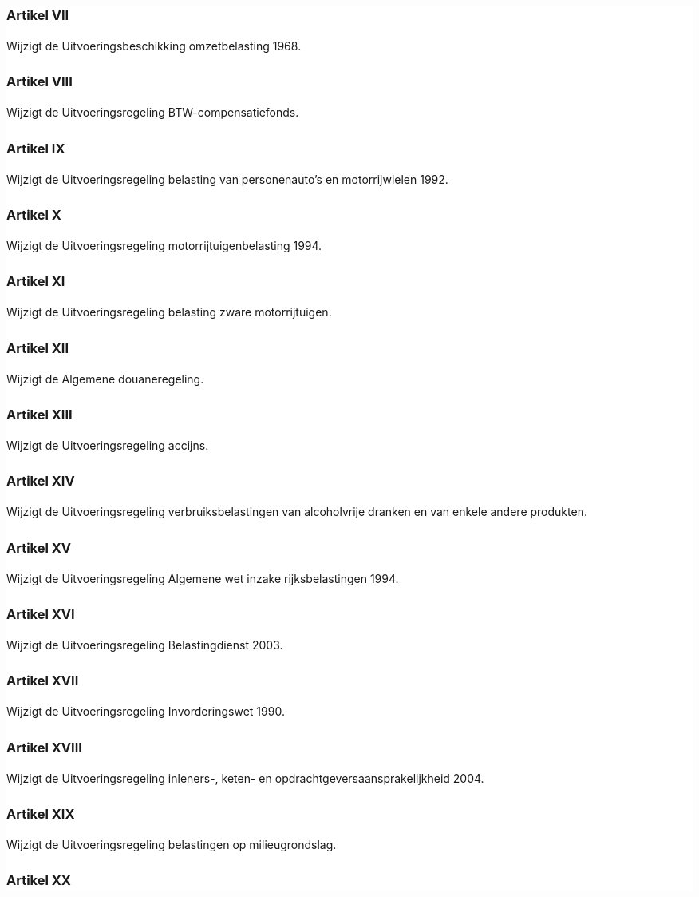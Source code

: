 ### Artikel  VII  

Wijzigt de Uitvoeringsbeschikking omzetbelasting 1968. 

### Artikel  VIII  

Wijzigt de Uitvoeringsregeling BTW-compensatiefonds. 

### Artikel  IX  

Wijzigt de Uitvoeringsregeling belasting van personenauto’s en motorrijwielen 1992. 

### Artikel  X  

Wijzigt de Uitvoeringsregeling motorrijtuigenbelasting 1994. 

### Artikel  XI  

Wijzigt de Uitvoeringsregeling belasting zware motorrijtuigen. 

### Artikel  XII  

Wijzigt de Algemene douaneregeling. 

### Artikel  XIII  

Wijzigt de Uitvoeringsregeling accijns. 

### Artikel  XIV  

Wijzigt de Uitvoeringsregeling verbruiksbelastingen van alcoholvrije dranken en van enkele andere produkten. 

### Artikel  XV  

Wijzigt de Uitvoeringsregeling Algemene wet inzake rijksbelastingen 1994. 

### Artikel  XVI  

Wijzigt de Uitvoeringsregeling Belastingdienst 2003. 

### Artikel  XVII  

Wijzigt de Uitvoeringsregeling Invorderingswet 1990. 

### Artikel  XVIII  

Wijzigt de Uitvoeringsregeling inleners-, keten- en opdrachtgeversaansprakelijkheid 2004. 

### Artikel  XIX  

Wijzigt de Uitvoeringsregeling belastingen op milieugrondslag. 

### Artikel  XX  
